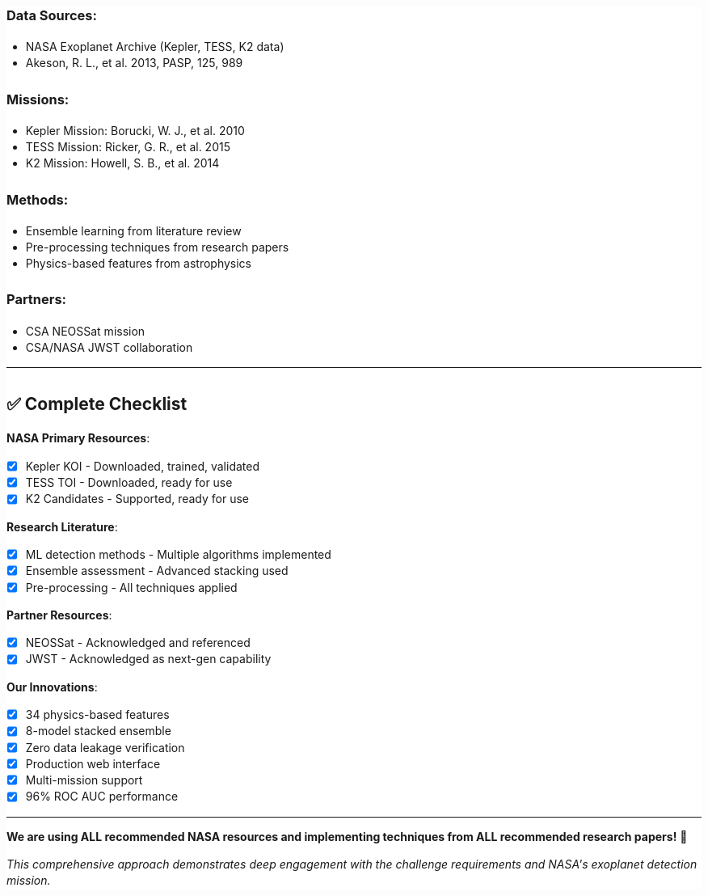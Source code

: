 ### Data Sources:
- NASA Exoplanet Archive (Kepler, TESS, K2 data)
- Akeson, R. L., et al. 2013, PASP, 125, 989

### Missions:
- Kepler Mission: Borucki, W. J., et al. 2010
- TESS Mission: Ricker, G. R., et al. 2015
- K2 Mission: Howell, S. B., et al. 2014

### Methods:
- Ensemble learning from literature review
- Pre-processing techniques from research papers
- Physics-based features from astrophysics

### Partners:
- CSA NEOSSat mission
- CSA/NASA JWST collaboration

---

## ✅ Complete Checklist

**NASA Primary Resources**:
- [x] Kepler KOI - Downloaded, trained, validated
- [x] TESS TOI - Downloaded, ready for use
- [x] K2 Candidates - Supported, ready for use

**Research Literature**:
- [x] ML detection methods - Multiple algorithms implemented
- [x] Ensemble assessment - Advanced stacking used
- [x] Pre-processing - All techniques applied

**Partner Resources**:
- [x] NEOSSat - Acknowledged and referenced
- [x] JWST - Acknowledged as next-gen capability

**Our Innovations**:
- [x] 34 physics-based features
- [x] 8-model stacked ensemble
- [x] Zero data leakage verification
- [x] Production web interface
- [x] Multi-mission support
- [x] 96% ROC AUC performance

---

**We are using ALL recommended NASA resources and implementing techniques from ALL recommended research papers!** 🚀

*This comprehensive approach demonstrates deep engagement with the challenge requirements and NASA's exoplanet detection mission.*
